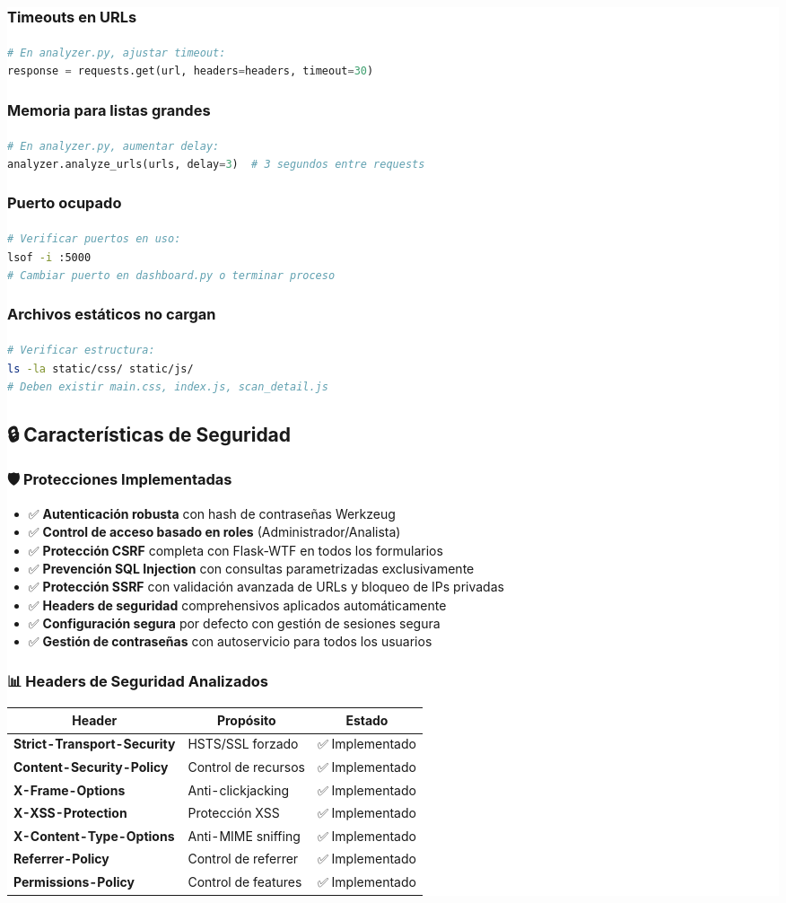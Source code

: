 ### Timeouts en URLs
```python
# En analyzer.py, ajustar timeout:
response = requests.get(url, headers=headers, timeout=30)
```

### Memoria para listas grandes
```python
# En analyzer.py, aumentar delay:
analyzer.analyze_urls(urls, delay=3)  # 3 segundos entre requests
```

### Puerto ocupado
```bash
# Verificar puertos en uso:
lsof -i :5000
# Cambiar puerto en dashboard.py o terminar proceso
```

### Archivos estáticos no cargan
```bash
# Verificar estructura:
ls -la static/css/ static/js/
# Deben existir main.css, index.js, scan_detail.js
```

## 🔒 Características de Seguridad

### 🛡️ Protecciones Implementadas
- ✅ **Autenticación robusta** con hash de contraseñas Werkzeug
- ✅ **Control de acceso basado en roles** (Administrador/Analista)
- ✅ **Protección CSRF** completa con Flask-WTF en todos los formularios
- ✅ **Prevención SQL Injection** con consultas parametrizadas exclusivamente
- ✅ **Protección SSRF** con validación avanzada de URLs y bloqueo de IPs privadas
- ✅ **Headers de seguridad** comprehensivos aplicados automáticamente
- ✅ **Configuración segura** por defecto con gestión de sesiones segura
- ✅ **Gestión de contraseñas** con autoservicio para todos los usuarios

### 📊 Headers de Seguridad Analizados
| Header | Propósito | Estado |
|--------|-----------|--------|
| **Strict-Transport-Security** | HSTS/SSL forzado | ✅ Implementado |
| **Content-Security-Policy** | Control de recursos | ✅ Implementado |
| **X-Frame-Options** | Anti-clickjacking | ✅ Implementado |
| **X-XSS-Protection** | Protección XSS | ✅ Implementado |
| **X-Content-Type-Options** | Anti-MIME sniffing | ✅ Implementado |
| **Referrer-Policy** | Control de referrer | ✅ Implementado |
| **Permissions-Policy** | Control de features | ✅ Implementado |
